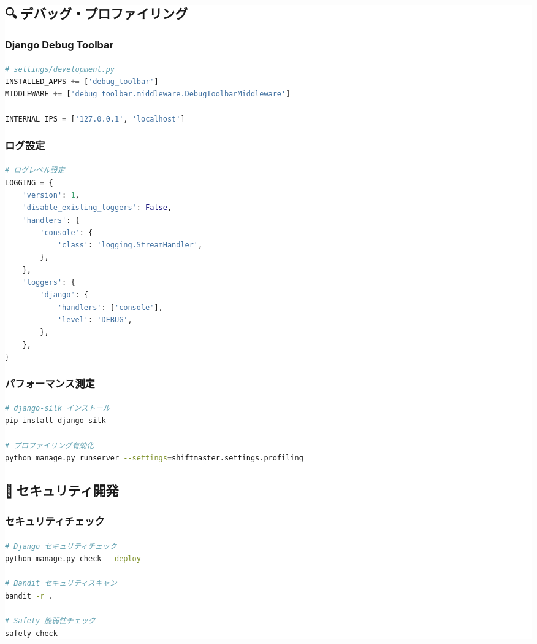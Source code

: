 ## 🔍 デバッグ・プロファイリング

### Django Debug Toolbar
```python
# settings/development.py
INSTALLED_APPS += ['debug_toolbar']
MIDDLEWARE += ['debug_toolbar.middleware.DebugToolbarMiddleware']

INTERNAL_IPS = ['127.0.0.1', 'localhost']
```

### ログ設定
```python
# ログレベル設定
LOGGING = {
    'version': 1,
    'disable_existing_loggers': False,
    'handlers': {
        'console': {
            'class': 'logging.StreamHandler',
        },
    },
    'loggers': {
        'django': {
            'handlers': ['console'],
            'level': 'DEBUG',
        },
    },
}
```

### パフォーマンス測定
```bash
# django-silk インストール
pip install django-silk

# プロファイリング有効化
python manage.py runserver --settings=shiftmaster.settings.profiling
```

## 🔐 セキュリティ開発

### セキュリティチェック
```bash
# Django セキュリティチェック
python manage.py check --deploy

# Bandit セキュリティスキャン
bandit -r .

# Safety 脆弱性チェック
safety check
```
